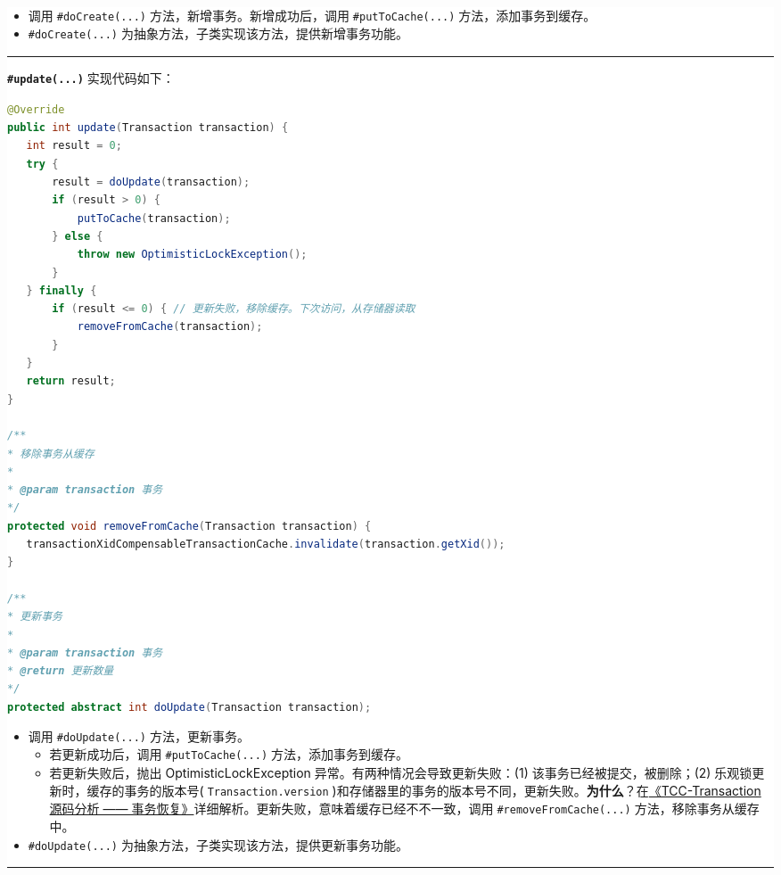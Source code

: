 * 调用 `#doCreate(...)` 方法，新增事务。新增成功后，调用 `#putToCache(...)` 方法，添加事务到缓存。
* `#doCreate(...)` 为抽象方法，子类实现该方法，提供新增事务功能。

-------

**`#update(...)`** 实现代码如下：

```Java
@Override
public int update(Transaction transaction) {
   int result = 0;
   try {
       result = doUpdate(transaction);
       if (result > 0) {
           putToCache(transaction);
       } else {
           throw new OptimisticLockException();
       }
   } finally {
       if (result <= 0) { // 更新失败，移除缓存。下次访问，从存储器读取
           removeFromCache(transaction);
       }
   }
   return result;
}

/**
* 移除事务从缓存
*
* @param transaction 事务
*/
protected void removeFromCache(Transaction transaction) {
   transactionXidCompensableTransactionCache.invalidate(transaction.getXid());
}

/**
* 更新事务
*
* @param transaction 事务
* @return 更新数量
*/
protected abstract int doUpdate(Transaction transaction);
```

* 调用 `#doUpdate(...)` 方法，更新事务。
    * 若更新成功后，调用 `#putToCache(...)` 方法，添加事务到缓存。
    * 若更新失败后，抛出 OptimisticLockException 异常。有两种情况会导致更新失败：(1) 该事务已经被提交，被删除；(2) 乐观锁更新时，缓存的事务的版本号( `Transaction.version` )和存储器里的事务的版本号不同，更新失败。**为什么**？在[《TCC-Transaction 源码分析 —— 事务恢复》](http://www.iocoder.cn/TCC-Transaction/transaction-recovery/)详细解析。更新失败，意味着缓存已经不不一致，调用 `#removeFromCache(...)` 方法，移除事务从缓存中。
* `#doUpdate(...)` 为抽象方法，子类实现该方法，提供更新事务功能。
    

-------
